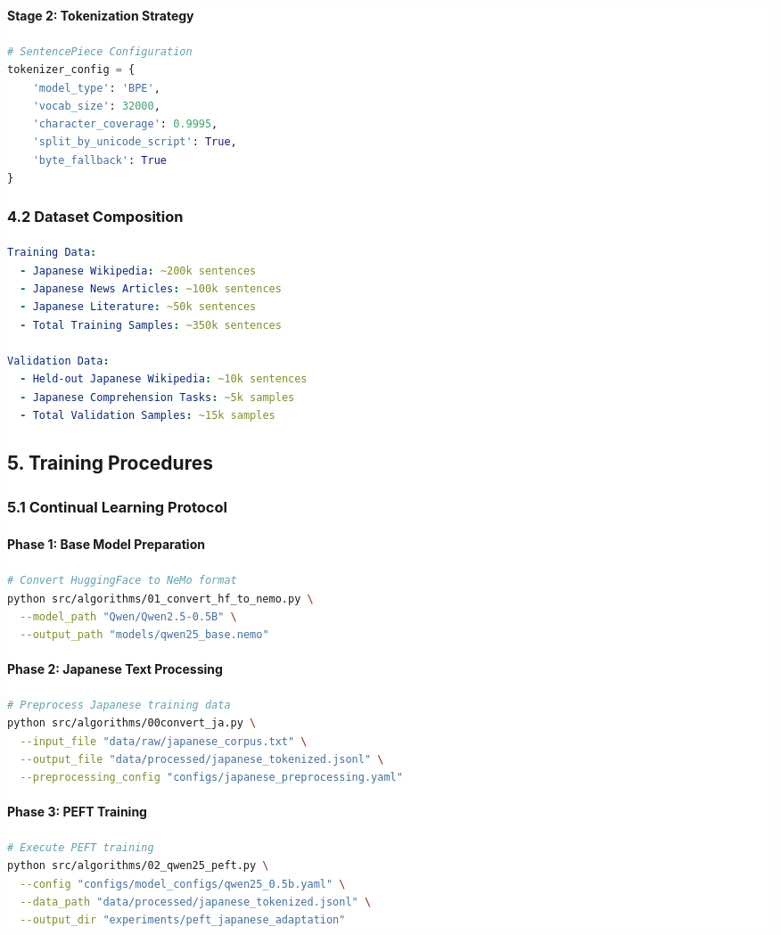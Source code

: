 #### Stage 2: Tokenization Strategy
```python
# SentencePiece Configuration
tokenizer_config = {
    'model_type': 'BPE',
    'vocab_size': 32000,
    'character_coverage': 0.9995,
    'split_by_unicode_script': True,
    'byte_fallback': True
}
```

### 4.2 Dataset Composition
```yaml
Training Data:
  - Japanese Wikipedia: ~200k sentences
  - Japanese News Articles: ~100k sentences  
  - Japanese Literature: ~50k sentences
  - Total Training Samples: ~350k sentences

Validation Data:
  - Held-out Japanese Wikipedia: ~10k sentences
  - Japanese Comprehension Tasks: ~5k samples
  - Total Validation Samples: ~15k samples
```

## 5. Training Procedures

### 5.1 Continual Learning Protocol

#### Phase 1: Base Model Preparation
```bash
# Convert HuggingFace to NeMo format
python src/algorithms/01_convert_hf_to_nemo.py \
  --model_path "Qwen/Qwen2.5-0.5B" \
  --output_path "models/qwen25_base.nemo"
```

#### Phase 2: Japanese Text Processing
```bash
# Preprocess Japanese training data
python src/algorithms/00convert_ja.py \
  --input_file "data/raw/japanese_corpus.txt" \
  --output_file "data/processed/japanese_tokenized.jsonl" \
  --preprocessing_config "configs/japanese_preprocessing.yaml"
```

#### Phase 3: PEFT Training
```bash
# Execute PEFT training
python src/algorithms/02_qwen25_peft.py \
  --config "configs/model_configs/qwen25_0.5b.yaml" \
  --data_path "data/processed/japanese_tokenized.jsonl" \
  --output_dir "experiments/peft_japanese_adaptation"
```
